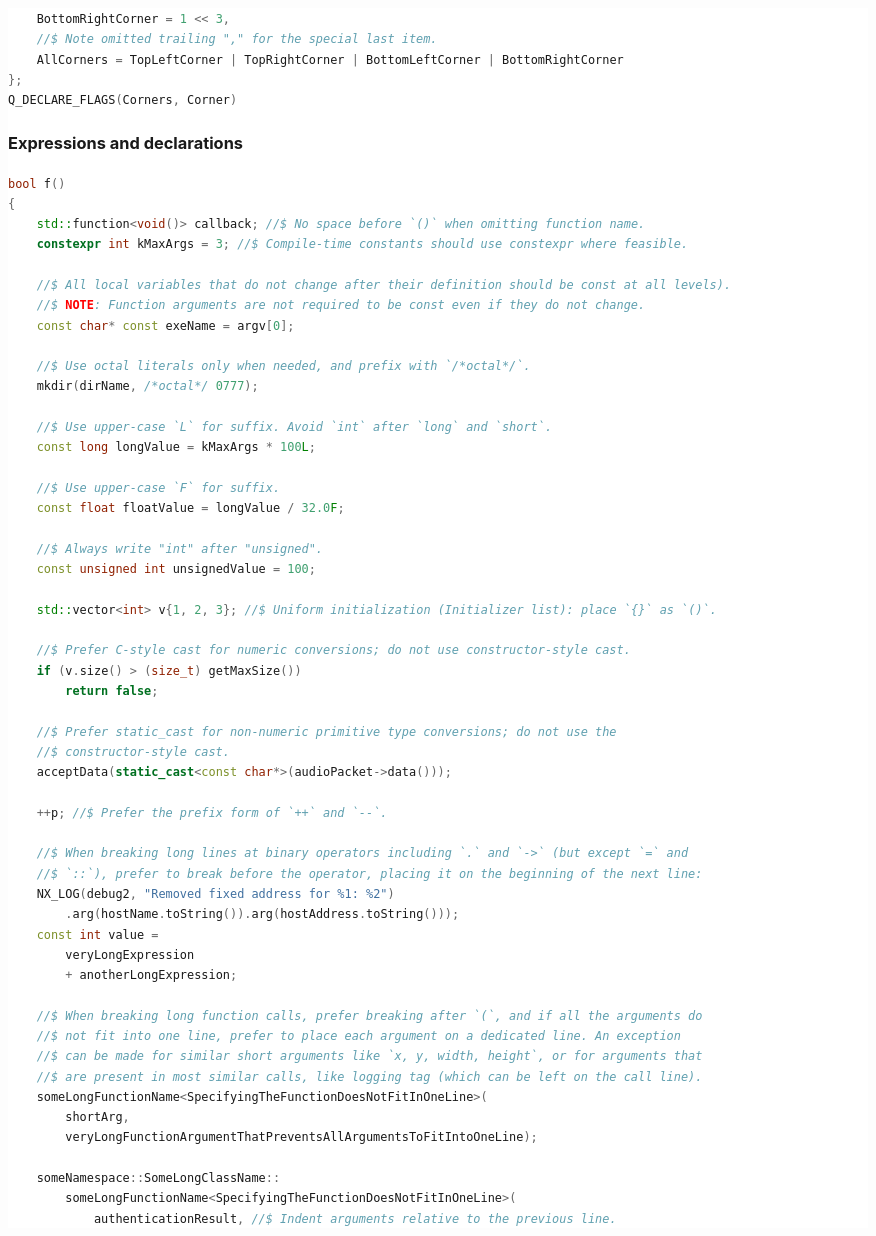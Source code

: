 ```cpp
    BottomRightCorner = 1 << 3,
    //$ Note omitted trailing "," for the special last item.
    AllCorners = TopLeftCorner | TopRightCorner | BottomLeftCorner | BottomRightCorner
};
Q_DECLARE_FLAGS(Corners, Corner)
```

### Expressions and declarations

```cpp
bool f()
{
    std::function<void()> callback; //$ No space before `()` when omitting function name.
    constexpr int kMaxArgs = 3; //$ Compile-time constants should use constexpr where feasible.

    //$ All local variables that do not change after their definition should be const at all levels).
    //$ NOTE: Function arguments are not required to be const even if they do not change.
    const char* const exeName = argv[0];

    //$ Use octal literals only when needed, and prefix with `/*octal*/`.
    mkdir(dirName, /*octal*/ 0777);

    //$ Use upper-case `L` for suffix. Avoid `int` after `long` and `short`.
    const long longValue = kMaxArgs * 100L;

    //$ Use upper-case `F` for suffix.
    const float floatValue = longValue / 32.0F;

    //$ Always write "int" after "unsigned".
    const unsigned int unsignedValue = 100;

    std::vector<int> v{1, 2, 3}; //$ Uniform initialization (Initializer list): place `{}` as `()`.

    //$ Prefer C-style cast for numeric conversions; do not use constructor-style cast.
    if (v.size() > (size_t) getMaxSize())
        return false;

    //$ Prefer static_cast for non-numeric primitive type conversions; do not use the
    //$ constructor-style cast.
    acceptData(static_cast<const char*>(audioPacket->data()));

    ++p; //$ Prefer the prefix form of `++` and `--`.

    //$ When breaking long lines at binary operators including `.` and `->` (but except `=` and
    //$ `::`), prefer to break before the operator, placing it on the beginning of the next line:
    NX_LOG(debug2, "Removed fixed address for %1: %2")
        .arg(hostName.toString()).arg(hostAddress.toString()));
    const int value =
        veryLongExpression
        + anotherLongExpression;

    //$ When breaking long function calls, prefer breaking after `(`, and if all the arguments do
    //$ not fit into one line, prefer to place each argument on a dedicated line. An exception
    //$ can be made for similar short arguments like `x, y, width, height`, or for arguments that
    //$ are present in most similar calls, like logging tag (which can be left on the call line).
    someLongFunctionName<SpecifyingTheFunctionDoesNotFitInOneLine>(
        shortArg,
        veryLongFunctionArgumentThatPreventsAllArgumentsToFitIntoOneLine);

    someNamespace::SomeLongClassName::
        someLongFunctionName<SpecifyingTheFunctionDoesNotFitInOneLine>(
            authenticationResult, //$ Indent arguments relative to the previous line.
```